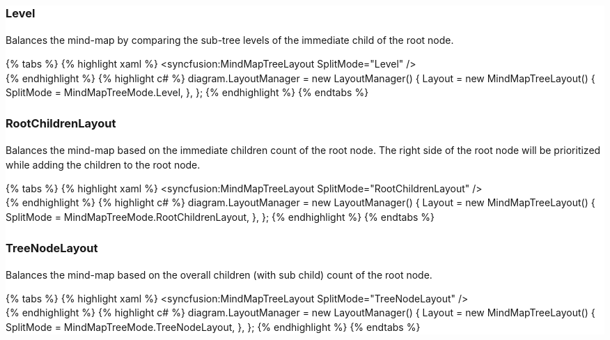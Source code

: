 ### Level
Balances the mind-map by comparing the sub-tree levels of the immediate child of the root node.

{% tabs %}
{% highlight xaml %}
<syncfusion:MindMapTreeLayout SplitMode="Level" />        
{% endhighlight %}
{% highlight c# %}
diagram.LayoutManager = new LayoutManager()
{
    Layout = new MindMapTreeLayout()
    {
        SplitMode = MindMapTreeMode.Level,
    },
};
{% endhighlight %}
{% endtabs %}

### RootChildrenLayout
Balances the mind-map based on the immediate children count of the root node. The right side of the root node will be prioritized while adding the children to the root node.

{% tabs %}
{% highlight xaml %}
<syncfusion:MindMapTreeLayout SplitMode="RootChildrenLayout" />        
{% endhighlight %}
{% highlight c# %}
diagram.LayoutManager = new LayoutManager()
{
    Layout = new MindMapTreeLayout()
    {
        SplitMode = MindMapTreeMode.RootChildrenLayout,
    },
};
{% endhighlight %}
{% endtabs %}

### TreeNodeLayout
Balances the mind-map based on the overall children (with sub child) count of the root node.

{% tabs %}
{% highlight xaml %}
<syncfusion:MindMapTreeLayout SplitMode="TreeNodeLayout" />        
{% endhighlight %}
{% highlight c# %}
diagram.LayoutManager = new LayoutManager()
{
    Layout = new MindMapTreeLayout()
    {
        SplitMode = MindMapTreeMode.TreeNodeLayout,
    },
};
{% endhighlight %}
{% endtabs %}

